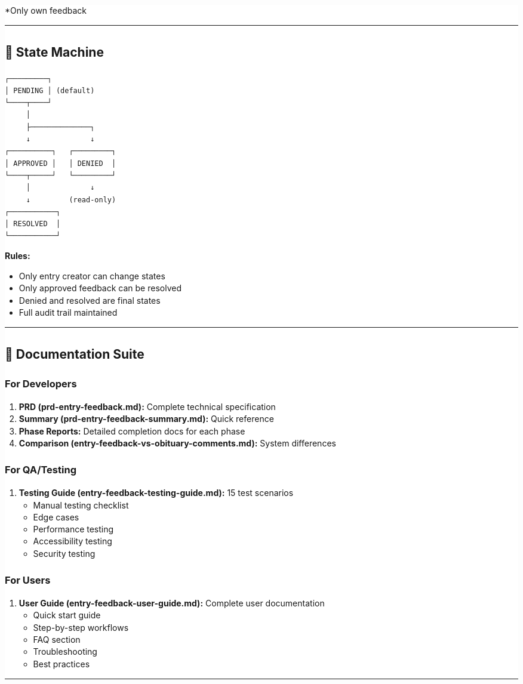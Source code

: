 *Only own feedback

---

## 🎯 State Machine

```
┌─────────┐
│ PENDING │ (default)
└────┬────┘
     │
     ├──────────────┐
     ↓              ↓
┌──────────┐   ┌─────────┐
│ APPROVED │   │ DENIED  │
└────┬─────┘   └─────────┘
     │              ↓
     ↓         (read-only)
┌───────────┐
│ RESOLVED  │
└───────────┘
```

**Rules:**
- Only entry creator can change states
- Only approved feedback can be resolved
- Denied and resolved are final states
- Full audit trail maintained

---

## 📖 Documentation Suite

### For Developers
1. **PRD (prd-entry-feedback.md):** Complete technical specification
2. **Summary (prd-entry-feedback-summary.md):** Quick reference
3. **Phase Reports:** Detailed completion docs for each phase
4. **Comparison (entry-feedback-vs-obituary-comments.md):** System differences

### For QA/Testing
1. **Testing Guide (entry-feedback-testing-guide.md):** 15 test scenarios
   - Manual testing checklist
   - Edge cases
   - Performance testing
   - Accessibility testing
   - Security testing

### For Users
1. **User Guide (entry-feedback-user-guide.md):** Complete user documentation
   - Quick start guide
   - Step-by-step workflows
   - FAQ section
   - Troubleshooting
   - Best practices

---